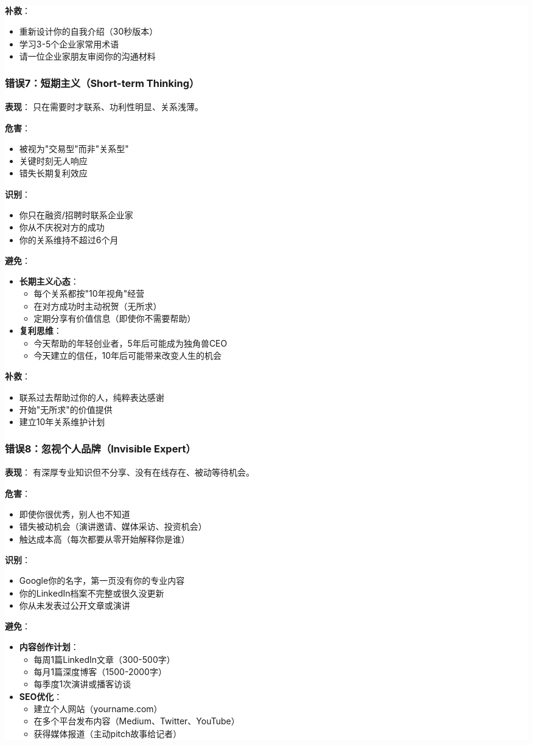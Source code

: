**补救**：
- 重新设计你的自我介绍（30秒版本）
- 学习3-5个企业家常用术语
- 请一位企业家朋友审阅你的沟通材料

### 错误7：短期主义（Short-term Thinking）

**表现**：
只在需要时才联系、功利性明显、关系浅薄。

**危害**：
- 被视为"交易型"而非"关系型"
- 关键时刻无人响应
- 错失长期复利效应

**识别**：
- 你只在融资/招聘时联系企业家
- 你从不庆祝对方的成功
- 你的关系维持不超过6个月

**避免**：
- **长期主义心态**：
  - 每个关系都按"10年视角"经营
  - 在对方成功时主动祝贺（无所求）
  - 定期分享有价值信息（即使你不需要帮助）
- **复利思维**：
  - 今天帮助的年轻创业者，5年后可能成为独角兽CEO
  - 今天建立的信任，10年后可能带来改变人生的机会

**补救**：
- 联系过去帮助过你的人，纯粹表达感谢
- 开始"无所求"的价值提供
- 建立10年关系维护计划

### 错误8：忽视个人品牌（Invisible Expert）

**表现**：
有深厚专业知识但不分享、没有在线存在、被动等待机会。

**危害**：
- 即使你很优秀，别人也不知道
- 错失被动机会（演讲邀请、媒体采访、投资机会）
- 触达成本高（每次都要从零开始解释你是谁）

**识别**：
- Google你的名字，第一页没有你的专业内容
- 你的LinkedIn档案不完整或很久没更新
- 你从未发表过公开文章或演讲

**避免**：
- **内容创作计划**：
  - 每周1篇LinkedIn文章（300-500字）
  - 每月1篇深度博客（1500-2000字）
  - 每季度1次演讲或播客访谈
- **SEO优化**：
  - 建立个人网站（yourname.com）
  - 在多个平台发布内容（Medium、Twitter、YouTube）
  - 获得媒体报道（主动pitch故事给记者）
